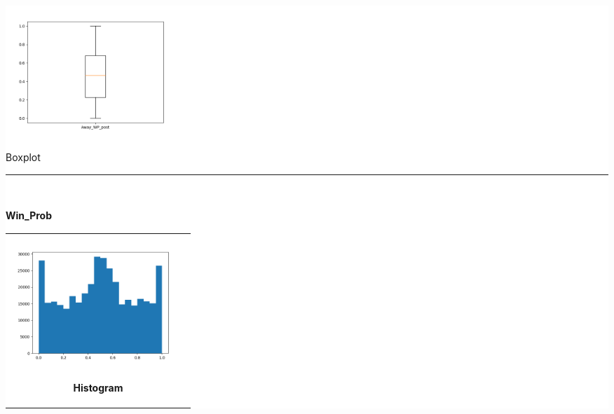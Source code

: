<th><img src="Figures/box_Away_WP_post_0.png" width="250px"><p>Boxplot</p></th>
</tr>
</table>


--------------------
<br>


**Win_Prob**

<table>
<tr>
<th><img src="Figures/Win_Prob_0.png" width="250px"><p>Histogram</p></th>